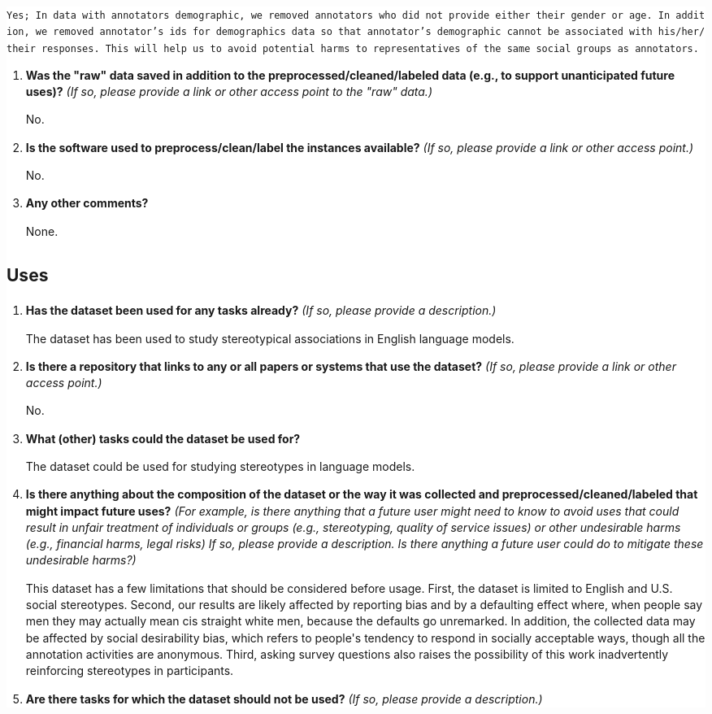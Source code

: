     Yes; In data with annotators demographic, we removed annotators who did not provide either their gender or age. In addition, we removed annotator’s ids for demographics data so that annotator’s demographic cannot be associated with his/her/their responses. This will help us to avoid potential harms to representatives of the same social groups as annotators.

1. **Was the "raw" data saved in addition to the preprocessed/cleaned/labeled data (e.g., to support unanticipated future uses)?** *(If so, please provide a link or other access point to the "raw" data.)*
    
   No.

1. **Is the software used to preprocess/clean/label the instances available?** *(If so, please provide a link or other access point.)*
    
    No.


1. **Any other comments?**
    
    None.





## Uses


1. **Has the dataset been used for any tasks already?** *(If so, please provide a description.)*
    
    The dataset has been used to study stereotypical associations in English language models.

1. **Is there a repository that links to any or all papers or systems that use the dataset?** *(If so, please provide a link or other access point.)*
    
    No.


1. **What (other) tasks could the dataset be used for?**
    
    The dataset could be used for studying stereotypes in language models. 


1. **Is there anything about the composition of the dataset or the way it was collected and preprocessed/cleaned/labeled that might impact future uses?** *(For example, is there anything that a future user might need to know to avoid uses that could result in unfair treatment of individuals or groups (e.g., stereotyping, quality of service issues) or other undesirable harms (e.g., financial harms, legal risks)  If so, please provide a description. Is there anything a future user could do to mitigate these undesirable harms?)*
    
    
    This dataset has a few limitations that should be considered before usage. First, the dataset is limited to English and U.S. social stereotypes. Second, our results are likely affected by reporting bias and by a defaulting effect where, when people say men they may actually mean cis straight white men, because the defaults go unremarked.
In addition, the collected data may be affected by social desirability bias, which refers to people's tendency to respond in socially acceptable ways, though all the annotation activities are anonymous. Third, asking survey questions also raises the possibility of this work inadvertently reinforcing stereotypes in participants.


1. **Are there tasks for which the dataset should not be used?** *(If so, please provide a description.)*
    